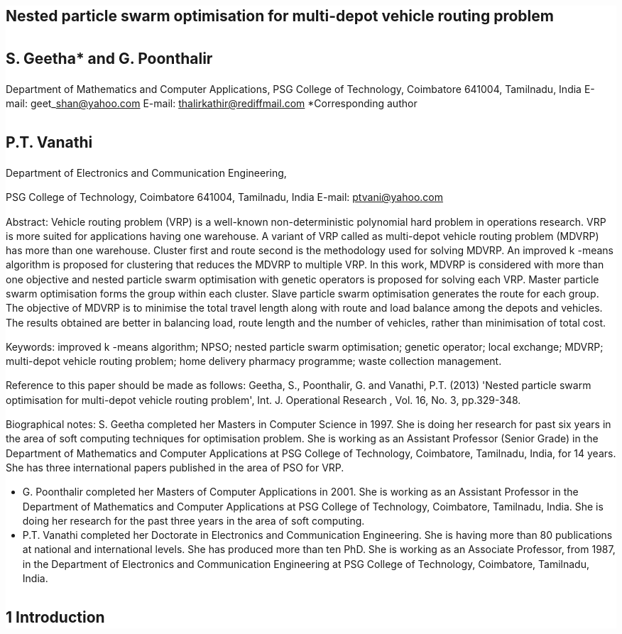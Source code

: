 ## Nested particle swarm optimisation for multi-depot vehicle routing problem

## S. Geetha* and G. Poonthalir

Department of Mathematics and Computer Applications, PSG College of Technology, Coimbatore 641004, Tamilnadu, India E-mail: geet\_shan@yahoo.com E-mail: thalirkathir@rediffmail.com *Corresponding author

## P.T. Vanathi

Department of Electronics and Communication Engineering,

PSG College of Technology, Coimbatore 641004, Tamilnadu, India E-mail: ptvani@yahoo.com

Abstract: Vehicle  routing  problem  (VRP)  is  a  well-known  non-deterministic polynomial  hard  problem  in  operations  research.  VRP  is  more  suited  for applications  having  one  warehouse.  A  variant  of  VRP  called  as  multi-depot vehicle routing problem (MDVRP) has more than one warehouse. Cluster first and route second is the methodology used for solving MDVRP. An improved k -means  algorithm  is  proposed  for  clustering  that  reduces  the  MDVRP  to multiple  VRP.  In  this  work,  MDVRP  is  considered  with  more  than  one objective  and  nested  particle  swarm  optimisation  with  genetic  operators  is proposed for solving each VRP. Master particle swarm optimisation forms the group  within  each  cluster.  Slave  particle  swarm  optimisation  generates  the route for each group. The objective of MDVRP is to minimise the total travel length along with route and load balance among the depots and vehicles. The results  obtained  are  better  in  balancing  load,  route  length  and  the  number  of vehicles, rather than minimisation of total cost.

Keywords: improved k -means algorithm; NPSO;  nested particle swarm optimisation;  genetic  operator;  local  exchange;  MDVRP;  multi-depot  vehicle routing problem; home  delivery pharmacy  programme;  waste collection management.

Reference to this paper should be made as follows: Geetha, S., Poonthalir, G. and Vanathi, P.T. (2013) 'Nested particle swarm optimisation for multi-depot vehicle  routing  problem', Int. J. Operational  Research , Vol.  16,  No.  3, pp.329-348.

Biographical notes: S. Geetha completed her Masters in Computer Science in 1997. She is doing her research for past six years in the area of soft computing techniques for optimisation problem. She is working as an Assistant Professor (Senior Grade) in the Department of Mathematics and Computer Applications at  PSG  College  of  Technology,  Coimbatore,  Tamilnadu,  India,  for  14  years. She has three international papers published in the area of PSO for VRP.

- G. Poonthalir completed her Masters of Computer Applications in 2001. She is working  as  an  Assistant  Professor  in  the  Department  of  Mathematics  and Computer Applications at PSG College of Technology, Coimbatore, Tamilnadu, India. She is doing her research for the past three years in the area of soft computing.
- P.T.  Vanathi  completed  her  Doctorate  in  Electronics  and  Communication Engineering. She is having more  than 80 publications at national and international levels. She has produced more than ten PhD. She is working as an Associate Professor, from 1987, in the Department of Electronics and Communication  Engineering  at  PSG  College  of  Technology,  Coimbatore, Tamilnadu, India.

## 1 Introduction

